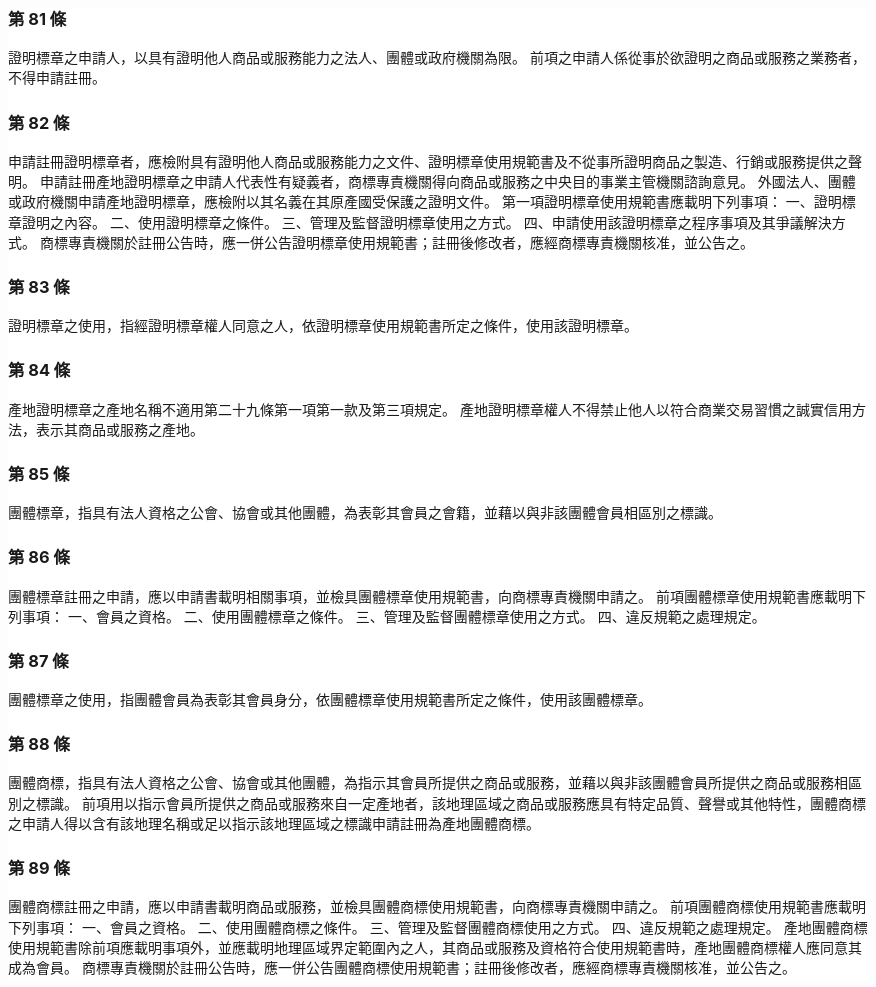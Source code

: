 ### 第 81 條

證明標章之申請人，以具有證明他人商品或服務能力之法人、團體或政府機關為限。
前項之申請人係從事於欲證明之商品或服務之業務者，不得申請註冊。

### 第 82 條

申請註冊證明標章者，應檢附具有證明他人商品或服務能力之文件、證明標章使用規範書及不從事所證明商品之製造、行銷或服務提供之聲明。
申請註冊產地證明標章之申請人代表性有疑義者，商標專責機關得向商品或服務之中央目的事業主管機關諮詢意見。
外國法人、團體或政府機關申請產地證明標章，應檢附以其名義在其原產國受保護之證明文件。
第一項證明標章使用規範書應載明下列事項：
一、證明標章證明之內容。
二、使用證明標章之條件。
三、管理及監督證明標章使用之方式。
四、申請使用該證明標章之程序事項及其爭議解決方式。
商標專責機關於註冊公告時，應一併公告證明標章使用規範書；註冊後修改者，應經商標專責機關核准，並公告之。

### 第 83 條

證明標章之使用，指經證明標章權人同意之人，依證明標章使用規範書所定之條件，使用該證明標章。

### 第 84 條

產地證明標章之產地名稱不適用第二十九條第一項第一款及第三項規定。
產地證明標章權人不得禁止他人以符合商業交易習慣之誠實信用方法，表示其商品或服務之產地。

### 第 85 條

團體標章，指具有法人資格之公會、協會或其他團體，為表彰其會員之會籍，並藉以與非該團體會員相區別之標識。

### 第 86 條

團體標章註冊之申請，應以申請書載明相關事項，並檢具團體標章使用規範書，向商標專責機關申請之。
前項團體標章使用規範書應載明下列事項：
一、會員之資格。
二、使用團體標章之條件。
三、管理及監督團體標章使用之方式。
四、違反規範之處理規定。

### 第 87 條

團體標章之使用，指團體會員為表彰其會員身分，依團體標章使用規範書所定之條件，使用該團體標章。

### 第 88 條

團體商標，指具有法人資格之公會、協會或其他團體，為指示其會員所提供之商品或服務，並藉以與非該團體會員所提供之商品或服務相區別之標識。
前項用以指示會員所提供之商品或服務來自一定產地者，該地理區域之商品或服務應具有特定品質、聲譽或其他特性，團體商標之申請人得以含有該地理名稱或足以指示該地理區域之標識申請註冊為產地團體商標。

### 第 89 條

團體商標註冊之申請，應以申請書載明商品或服務，並檢具團體商標使用規範書，向商標專責機關申請之。
前項團體商標使用規範書應載明下列事項：
一、會員之資格。
二、使用團體商標之條件。
三、管理及監督團體商標使用之方式。
四、違反規範之處理規定。
產地團體商標使用規範書除前項應載明事項外，並應載明地理區域界定範圍內之人，其商品或服務及資格符合使用規範書時，產地團體商標權人應同意其成為會員。
商標專責機關於註冊公告時，應一併公告團體商標使用規範書；註冊後修改者，應經商標專責機關核准，並公告之。
